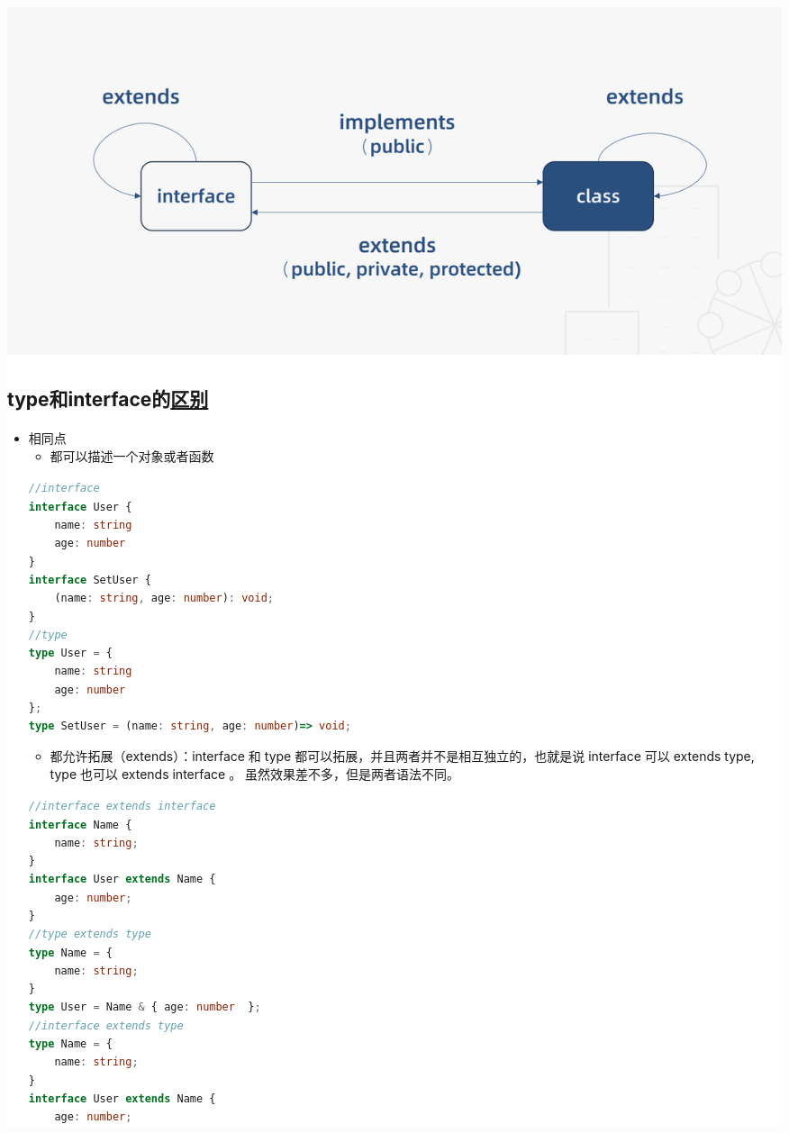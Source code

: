 ![接口和类](https://github.com/lujiajian1/study-notes/blob/main/img/interface.png)

## type和interface的[区别](https://juejin.cn/post/6844903749501059085)
* 相同点
    * 都可以描述一个对象或者函数
    ```ts
    //interface
    interface User {
        name: string
        age: number
    }
    interface SetUser {
        (name: string, age: number): void;
    }
    //type
    type User = {
        name: string
        age: number
    };
    type SetUser = (name: string, age: number)=> void;
    ```
    * 都允许拓展（extends）：interface 和 type 都可以拓展，并且两者并不是相互独立的，也就是说 interface 可以 extends type, type 也可以 extends interface 。 虽然效果差不多，但是两者语法不同。
    ```ts
    //interface extends interface
    interface Name { 
        name: string; 
    }
    interface User extends Name { 
        age: number; 
    }
    //type extends type
    type Name = { 
        name: string; 
    }
    type User = Name & { age: number  };
    //interface extends type
    type Name = { 
        name: string; 
    }
    interface User extends Name { 
        age: number; 
